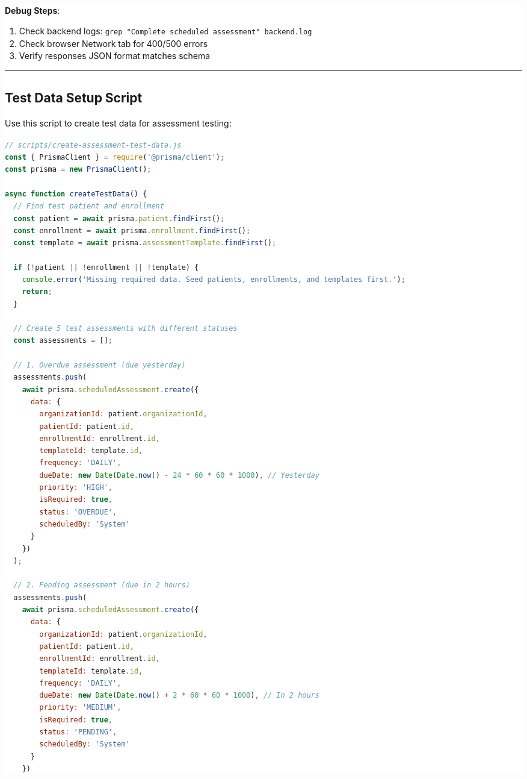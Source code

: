 **Debug Steps**:
1. Check backend logs: `grep "Complete scheduled assessment" backend.log`
2. Check browser Network tab for 400/500 errors
3. Verify responses JSON format matches schema

---

## Test Data Setup Script

Use this script to create test data for assessment testing:

```javascript
// scripts/create-assessment-test-data.js
const { PrismaClient } = require('@prisma/client');
const prisma = new PrismaClient();

async function createTestData() {
  // Find test patient and enrollment
  const patient = await prisma.patient.findFirst();
  const enrollment = await prisma.enrollment.findFirst();
  const template = await prisma.assessmentTemplate.findFirst();

  if (!patient || !enrollment || !template) {
    console.error('Missing required data. Seed patients, enrollments, and templates first.');
    return;
  }

  // Create 5 test assessments with different statuses
  const assessments = [];

  // 1. Overdue assessment (due yesterday)
  assessments.push(
    await prisma.scheduledAssessment.create({
      data: {
        organizationId: patient.organizationId,
        patientId: patient.id,
        enrollmentId: enrollment.id,
        templateId: template.id,
        frequency: 'DAILY',
        dueDate: new Date(Date.now() - 24 * 60 * 60 * 1000), // Yesterday
        priority: 'HIGH',
        isRequired: true,
        status: 'OVERDUE',
        scheduledBy: 'System'
      }
    })
  );

  // 2. Pending assessment (due in 2 hours)
  assessments.push(
    await prisma.scheduledAssessment.create({
      data: {
        organizationId: patient.organizationId,
        patientId: patient.id,
        enrollmentId: enrollment.id,
        templateId: template.id,
        frequency: 'DAILY',
        dueDate: new Date(Date.now() + 2 * 60 * 60 * 1000), // In 2 hours
        priority: 'MEDIUM',
        isRequired: true,
        status: 'PENDING',
        scheduledBy: 'System'
      }
    })
```